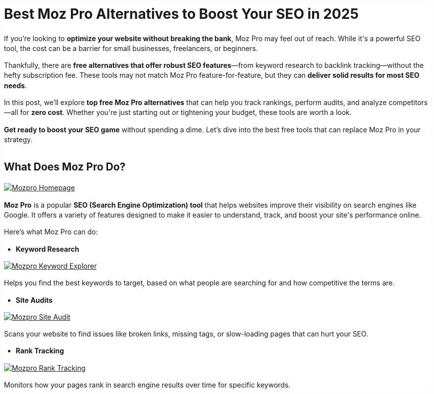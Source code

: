 # Best Moz Pro Alternatives to Boost Your SEO in 2025

If you’re looking to **optimize your website without breaking the bank**, Moz Pro may feel out of reach. While it's a powerful SEO tool, the cost can be a barrier for small businesses, freelancers, or beginners.

Thankfully, there are **free alternatives that offer robust SEO features**—from keyword research to backlink tracking—without the hefty subscription fee. These tools may not match Moz Pro feature-for-feature, but they can **deliver solid results for most SEO needs**.

In this post, we’ll explore **top free Moz Pro alternatives** that can help you track rankings, perform audits, and analyze competitors—all for **zero cost**. Whether you're just starting out or tightening your budget, these tools are worth a look.

**Get ready to boost your SEO game** without spending a dime. Let’s dive into the best free tools that can replace Moz Pro in your strategy.

## What Does Moz Pro Do?

<a href="https://afftrend.com/mozpro">
  <img src="https://drive.google.com/uc?export=view&id=1ueznyXVgWOJF_dJYnIXchuMPlhm2GxkC"  alt="Mozpro Homepage">
</a>

**Moz Pro** is a popular **SEO (Search Engine Optimization) tool** that helps websites improve their visibility on search engines like Google. It offers a variety of features designed to make it easier to understand, track, and boost your site's performance online.

Here’s what Moz Pro can do:

- **Keyword Research**

<a href="https://afftrend.com/mozpro">
  <img src="https://drive.google.com/uc?export=view&id=14Q6UtRmLFwhwaAAd2t6EZeD29yW4PX1b"  alt="Mozpro Keyword Explorer">
</a>

Helps you find the best keywords to target, based on what people are searching for and how competitive the terms are.
    
- **Site Audits**

<a href="https://afftrend.com/mozpro">
  <img src="https://drive.google.com/uc?export=view&id=1o0fTreIhPDIxcXc4cg7AL8j8xjuyANce"  alt="Mozpro Site Audit">
</a>

Scans your website to find issues like broken links, missing tags, or slow-loading pages that can hurt your SEO.
    
- **Rank Tracking**

<a href="https://afftrend.com/mozpro">
  <img src="https://drive.google.com/uc?export=view&id=1x9y-6K-VaNxh3K7HNvKyUrAzscjLjSBY"  alt="Mozpro Rank Tracking">
</a>
    
Monitors how your pages rank in search engine results over time for specific keywords.
    